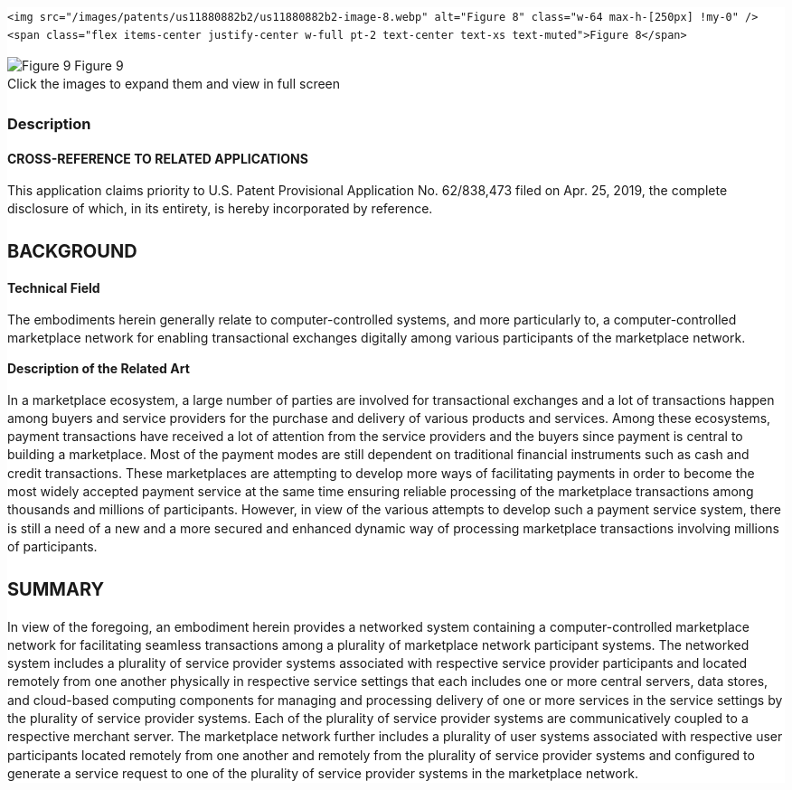     <img src="/images/patents/us11880882b2/us11880882b2-image-8.webp" alt="Figure 8" class="w-64 max-h-[250px] !my-0" />    
    <span class="flex items-center justify-center w-full pt-2 text-center text-xs text-muted">Figure 8</span>
</div>
<div class="flex-shrink-0 p-2" id="fig5">
    <img src="/images/patents/us11880882b2/us11880882b2-image-9.webp" alt="Figure 9" class="w-64 max-h-[250px] !my-0" />    
    <span class="flex items-center justify-center w-full pt-2 text-center text-xs text-muted">Figure 9</span>
</div>
</div>
<div class="flex items-center justify-center pt-2">
<span class="text-xs italic text-muted">Click the images to expand them and view in full screen</span>
</div>

### Description

**CROSS-REFERENCE TO RELATED APPLICATIONS**

This application claims priority to U.S. Patent Provisional Application No. 62/838,473 filed on Apr. 25, 2019, the complete disclosure of which, in its entirety, is hereby incorporated by reference.

### <span style="font-size:20px">BACKGROUND</span>

**Technical Field**

The embodiments herein generally relate to computer-controlled systems, and more particularly to, a computer-controlled marketplace network for enabling transactional exchanges digitally among various participants of the marketplace network.

**Description of the Related Art**

In a marketplace ecosystem, a large number of parties are involved for transactional exchanges and a lot of transactions happen among buyers and service providers for the purchase and delivery of various products and services. Among these ecosystems, payment transactions have received a lot of attention from the service providers and the buyers since payment is central to building a marketplace. Most of the payment modes are still dependent on traditional financial instruments such as cash and credit transactions. These marketplaces are attempting to develop more ways of facilitating payments in order to become the most widely accepted payment service at the same time ensuring reliable processing of the marketplace transactions among thousands and millions of participants. However, in view of the various attempts to develop such a payment service system, there is still a need of a new and a more secured and enhanced dynamic way of processing marketplace transactions involving millions of participants.

### <span style="font-size:20px">SUMMARY</span>

In view of the foregoing, an embodiment herein provides a networked system containing a computer-controlled marketplace network for facilitating seamless transactions among a plurality of marketplace network participant systems. The networked system includes a plurality of service provider systems associated with respective service provider participants and located remotely from one another physically in respective service settings that each includes one or more central servers, data stores, and cloud-based computing components for managing and processing delivery of one or more services in the service settings by the plurality of service provider systems. Each of the plurality of service provider systems are communicatively coupled to a respective merchant server. The marketplace network further includes a plurality of user systems associated with respective user participants located remotely from one another and remotely from the plurality of service provider systems and configured to generate a service request to one of the plurality of service provider systems in the marketplace network.